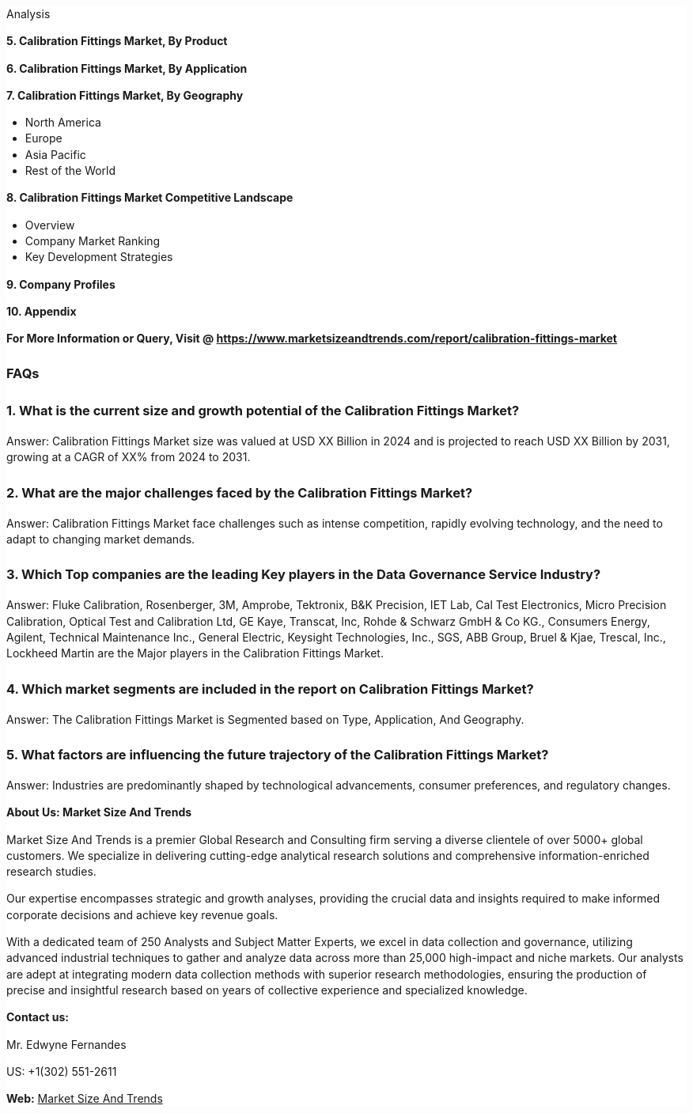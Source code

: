 Analysis</span></li></ul></div><div class="" data-test-id=""><p><strong><span class="">5. Calibration Fittings Market, By Product</span></strong></p></div><div class="" data-test-id=""><p><strong><span class="">6. Calibration Fittings Market, By Application</span></strong></p></div><div class="" data-test-id=""><p><strong><span class="">7. Calibration Fittings Market, By Geography</span></strong></p></div><div class="" data-test-id=""><ul><li><span class="">North America</span></li><li><span class="">Europe</span></li><li><span class="">Asia Pacific</span></li><li><span class="">Rest of the World</span></li></ul></div><div class="" data-test-id=""><p><strong><span class="">8. Calibration Fittings Market Competitive Landscape</span></strong></p></div><div class="" data-test-id=""><ul><li><span class="">Overview</span></li><li><span class="">Company Market Ranking</span></li><li><span class="">Key Development Strategies</span></li></ul></div><div class="" data-test-id=""><p><strong><span class="">9. Company Profiles</span></strong></p></div><div class="" data-test-id=""><p><strong><span class="">10. Appendix</span></strong></p></div><div class="" data-test-id=""><p><strong><span class="">For More Information or Query, Visit @ <a href="https://www.marketsizeandtrends.com/report/calibration-fittings-market" target="_blank">https://www.marketsizeandtrends.com/report/calibration-fittings-market</a></span></strong></p></div><div class="" data-test-id=""><div class="article-main__content" data-test-id="publishing-text-block"><h3><strong><span class="">FAQs</span></strong></h3></div><div class="article-main__content" data-test-id="publishing-text-block"><h3><span class="">1. What is the current size and growth potential of the Calibration Fittings Market?</span></h3></div><div class="article-main__content" data-test-id="publishing-text-block"><p><span class="font-[700]">Answer</span><span class="">: Calibration Fittings Market size was valued at USD XX Billion in 2024 and is projected to reach USD XX Billion by 2031, growing at a CAGR of XX% from 2024 to 2031.</span></p></div><div class="article-main__content" data-test-id="publishing-text-block"><h3><span class="">2. What are the major challenges faced by the Calibration Fittings Market?</span></h3></div><div class="article-main__content" data-test-id="publishing-text-block"><p><span class="font-[700]">Answer</span><span class="">: Calibration Fittings Market face challenges such as intense competition, rapidly evolving technology, and the need to adapt to changing market demands.</span></p></div><div class="article-main__content" data-test-id="publishing-text-block"><h3><span class="">3. Which Top companies are the leading Key players in the Data Governance Service Industry?</span></h3></div><div class="article-main__content" data-test-id="publishing-text-block"><p><span class="font-[700]">Answer</span><span class="">: Fluke Calibration, Rosenberger, 3M, Amprobe, Tektronix, B&K Precision, IET Lab, Cal Test Electronics, Micro Precision Calibration, Optical Test and Calibration Ltd, GE Kaye, Transcat, Inc, Rohde & Schwarz GmbH & Co KG., Consumers Energy, Agilent, Technical Maintenance Inc., General Electric, Keysight Technologies, Inc., SGS, ABB Group, Bruel & Kjae, Trescal, Inc., Lockheed Martin are the Major players in the Calibration Fittings Market.</span></p></div><div class="article-main__content" data-test-id="publishing-text-block"><h3><span class="">4. Which market segments are included in the report on Calibration Fittings Market?</span></h3></div><div class="article-main__content" data-test-id="publishing-text-block"><p><span class="font-[700]">Answer</span><span class="">: The Calibration Fittings Market is Segmented based on Type, Application, And Geography.</span></p></div><div class="article-main__content" data-test-id="publishing-text-block"><h3><span class="">5. What factors are influencing the future trajectory of the Calibration Fittings Market?</span></h3></div><div class="article-main__content" data-test-id="publishing-text-block"><p><span class="font-[700]">Answer:</span><span class="">&nbsp;Industries are predominantly shaped by technological advancements, consumer preferences, and regulatory changes.</span></p></div><p><strong><span class="">About Us: Market Size And Trends</span></strong></p></div><div class="" data-test-id=""><p><span class="">Market Size And Trends is a premier Global Research and Consulting firm serving a diverse clientele of over 5000+ global customers. We specialize in delivering cutting-edge analytical research solutions and comprehensive information-enriched research studies.</span></p></div><div class="" data-test-id=""><p><span class="">Our expertise encompasses strategic and growth analyses, providing the crucial data and insights required to make informed corporate decisions and achieve key revenue goals.</span></p></div><div class="" data-test-id=""><p><span class="">With a dedicated team of 250 Analysts and Subject Matter Experts, we excel in data collection and governance, utilizing advanced industrial techniques to gather and analyze data across more than 25,000 high-impact and niche markets. Our analysts are adept at integrating modern data collection methods with superior research methodologies, ensuring the production of precise and insightful research based on years of collective experience and specialized knowledge.</span></p></div><div class="" data-test-id=""><p><strong><span class="">Contact us:</span></strong></p></div><div class="" data-test-id=""><p><span class="">Mr. Edwyne Fernandes</span></p></div><div class="" data-test-id=""><p><span class="">US: +1(302) 551-2611<br /></span></p><p><span class=""><strong>Web:</strong> <a href="https://www.marketsizeandtrends.com/" target="_blank">Market Size And Trends</a></span></p></div>
